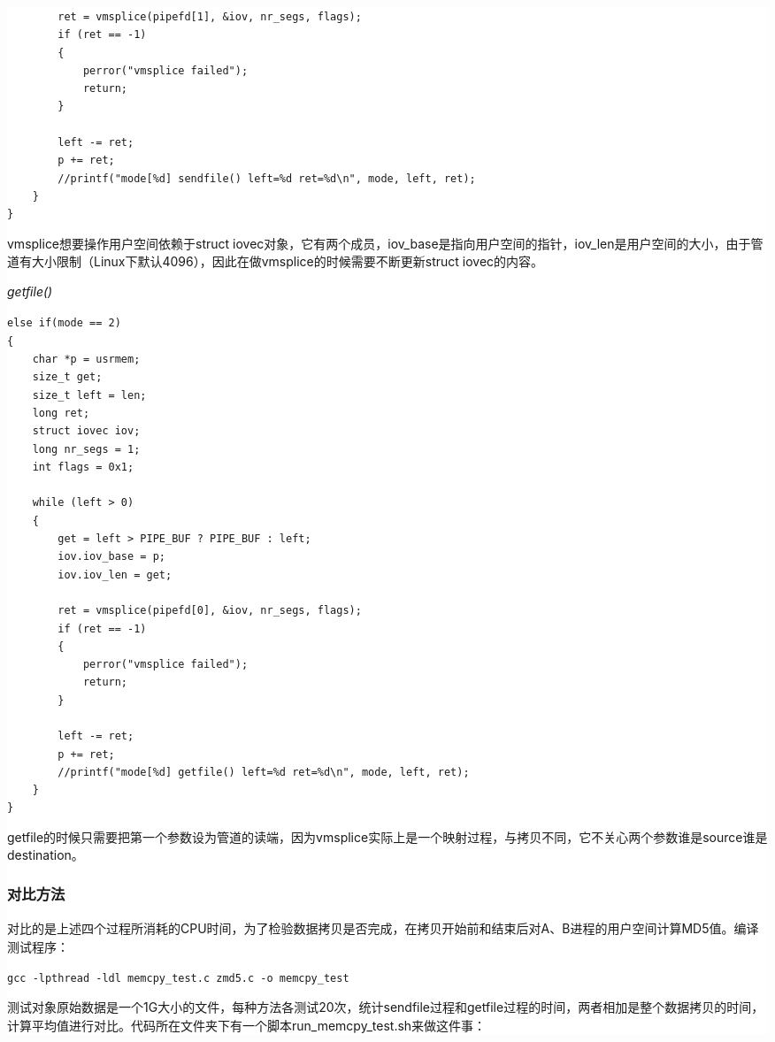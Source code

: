            ret = vmsplice(pipefd[1], &iov, nr_segs, flags);
            if (ret == -1)
            {
                perror("vmsplice failed");
                return;
            }

            left -= ret;
            p += ret;
            //printf("mode[%d] sendfile() left=%d ret=%d\n", mode, left, ret);
        }
    }

vmsplice想要操作用户空间依赖于struct iovec对象，它有两个成员，iov_base是指向用户空间的指针，iov_len是用户空间的大小，由于管道有大小限制（Linux下默认4096），因此在做vmsplice的时候需要不断更新struct iovec的内容。

*getfile()*

    else if(mode == 2)
    {
        char *p = usrmem;
        size_t get;
        size_t left = len;
        long ret;
        struct iovec iov;
        long nr_segs = 1;
        int flags = 0x1;

        while (left > 0)
        {
            get = left > PIPE_BUF ? PIPE_BUF : left;
            iov.iov_base = p;
            iov.iov_len = get;

            ret = vmsplice(pipefd[0], &iov, nr_segs, flags);
            if (ret == -1)
            {
                perror("vmsplice failed");
                return;
            }

            left -= ret;
            p += ret;
            //printf("mode[%d] getfile() left=%d ret=%d\n", mode, left, ret);
        }
    }

getfile的时候只需要把第一个参数设为管道的读端，因为vmsplice实际上是一个映射过程，与拷贝不同，它不关心两个参数谁是source谁是destination。

### 对比方法

对比的是上述四个过程所消耗的CPU时间，为了检验数据拷贝是否完成，在拷贝开始前和结束后对A、B进程的用户空间计算MD5值。编译测试程序：

    gcc -lpthread -ldl memcpy_test.c zmd5.c -o memcpy_test

测试对象原始数据是一个1G大小的文件，每种方法各测试20次，统计sendfile过程和getfile过程的时间，两者相加是整个数据拷贝的时间，计算平均值进行对比。代码所在文件夹下有一个脚本run_memcpy_test.sh来做这件事：
